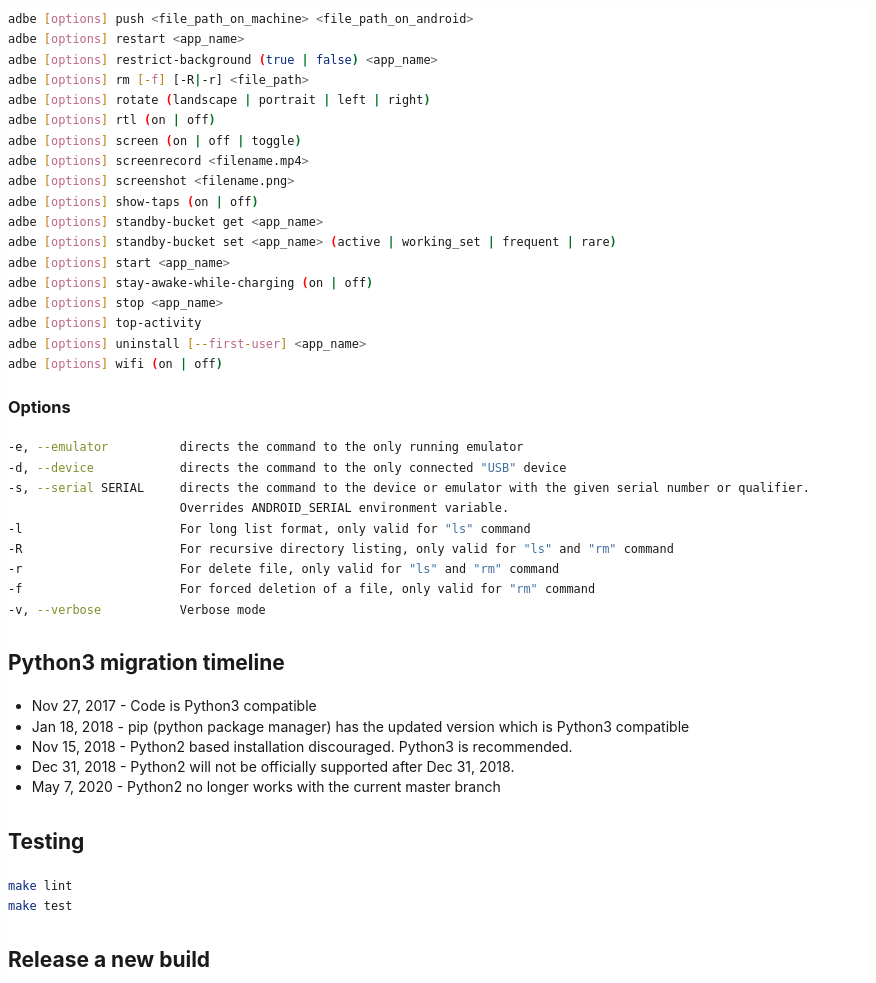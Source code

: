 ```bash
adbe [options] push <file_path_on_machine> <file_path_on_android>
adbe [options] restart <app_name>
adbe [options] restrict-background (true | false) <app_name>
adbe [options] rm [-f] [-R|-r] <file_path>
adbe [options] rotate (landscape | portrait | left | right)
adbe [options] rtl (on | off)
adbe [options] screen (on | off | toggle)
adbe [options] screenrecord <filename.mp4>
adbe [options] screenshot <filename.png>
adbe [options] show-taps (on | off)
adbe [options] standby-bucket get <app_name>
adbe [options] standby-bucket set <app_name> (active | working_set | frequent | rare)
adbe [options] start <app_name>
adbe [options] stay-awake-while-charging (on | off)
adbe [options] stop <app_name>
adbe [options] top-activity
adbe [options] uninstall [--first-user] <app_name>
adbe [options] wifi (on | off)
```

### Options

```bash
-e, --emulator          directs the command to the only running emulator
-d, --device            directs the command to the only connected "USB" device
-s, --serial SERIAL     directs the command to the device or emulator with the given serial number or qualifier.
                        Overrides ANDROID_SERIAL environment variable.
-l                      For long list format, only valid for "ls" command
-R                      For recursive directory listing, only valid for "ls" and "rm" command
-r                      For delete file, only valid for "ls" and "rm" command
-f                      For forced deletion of a file, only valid for "rm" command
-v, --verbose           Verbose mode
```

## Python3 migration timeline

* Nov 27, 2017 - Code is Python3 compatible
* Jan 18, 2018 - pip (python package manager) has the updated version which is Python3 compatible
* Nov 15, 2018 - Python2 based installation discouraged. Python3 is recommended.
* Dec 31, 2018 - Python2 will not be officially supported after Dec 31, 2018.
* May 7, 2020 - Python2 no longer works with the current master branch

## Testing

```bash
make lint
make test
```

## Release a new build
